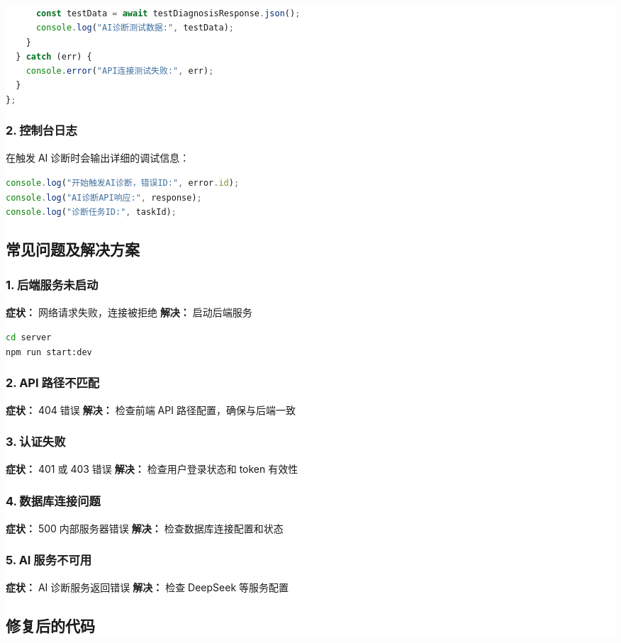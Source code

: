 ```typescript
      const testData = await testDiagnosisResponse.json();
      console.log("AI诊断测试数据:", testData);
    }
  } catch (err) {
    console.error("API连接测试失败:", err);
  }
};
```

### 2. 控制台日志

在触发 AI 诊断时会输出详细的调试信息：

```typescript
console.log("开始触发AI诊断，错误ID:", error.id);
console.log("AI诊断API响应:", response);
console.log("诊断任务ID:", taskId);
```

## 常见问题及解决方案

### 1. 后端服务未启动

**症状：** 网络请求失败，连接被拒绝
**解决：** 启动后端服务

```bash
cd server
npm run start:dev
```

### 2. API 路径不匹配

**症状：** 404 错误
**解决：** 检查前端 API 路径配置，确保与后端一致

### 3. 认证失败

**症状：** 401 或 403 错误
**解决：** 检查用户登录状态和 token 有效性

### 4. 数据库连接问题

**症状：** 500 内部服务器错误
**解决：** 检查数据库连接配置和状态

### 5. AI 服务不可用

**症状：** AI 诊断服务返回错误
**解决：** 检查 DeepSeek 等服务配置

## 修复后的代码
